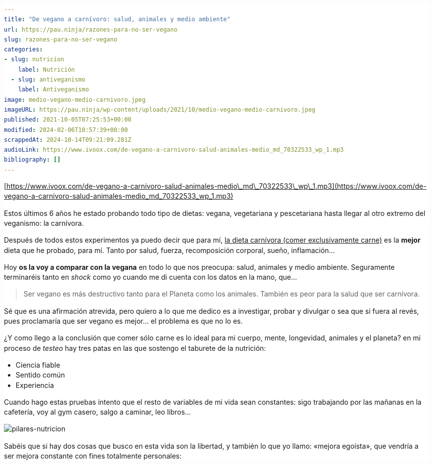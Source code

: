 ```yaml
---
title: "De vegano a carnívoro: salud, animales y medio ambiente"
url: https://pau.ninja/razones-para-no-ser-vegano
slug: razones-para-no-ser-vegano
categories: 
- slug: nutricion
    label: Nutrición
  - slug: antiveganismo
    label: Antiveganismo
image: medio-vegano-medio-carnivoro.jpeg
imageURL: https://pau.ninja/wp-content/uploads/2021/10/medio-vegano-medio-carnivoro.jpeg
published: 2021-10-05T07:25:53+00:00
modified: 2024-02-06T10:57:39+00:00
scrappedAt: 2024-10-14T09:21:09.281Z
audioLink: https://www.ivoox.com/de-vegano-a-carnivoro-salud-animales-medio_md_70322533_wp_1.mp3
bibliography: []
---
```

[https://www.ivoox.com/de-vegano-a-carnivoro-salud-animales-medio\_md\_70322533\_wp\_1.mp3](https://www.ivoox.com/de-vegano-a-carnivoro-salud-animales-medio_md_70322533_wp_1.mp3)

Estos últimos 6 años he estado probando todo tipo de dietas: vegana, vegetariana y pescetariana hasta llegar al otro extremo del veganismo: la carnívora.

Después de todos estos experimentos ya puedo decir que para mí, [la dieta carnívora (comer exclusivamente carne)](./dieta-carnivora) es la **mejor** dieta que he probado, para mí. Tanto por salud, fuerza, recomposición corporal, sueño, inflamación…

Hoy **os la voy a comparar con la vegana** en todo lo que nos preocupa: salud, animales y medio ambiente. Seguramente terminaréis tanto en _shock_ como yo cuando me di cuenta con los datos en la mano, que…

> Ser vegano es más destructivo tanto para el Planeta como los animales. También es peor para la salud que ser carnívora.

Sé que es una afirmación atrevida, pero quiero a lo que me dedico es a investigar, probar y divulgar o sea que si fuera al revés, pues proclamaría que ser vegano es mejor… el problema es que no lo es.

¿Y como llego a la conclusión que comer sólo carne es lo ideal para mi cuerpo, mente, longevidad, animales y el planeta? en mi proceso de _testeo_ hay tres patas en las que sostengo el taburete de la nutrición:

- Ciencia fiable
- Sentido común
- Experiencia

Cuando hago estas pruebas intento que el resto de variables de mi vida sean constantes: sigo trabajando por las mañanas en la cafetería, voy al gym casero, salgo a caminar, leo libros…

![pilares-nutricion](./wp-content/uploads/2021/10pilares-nutricion.png)

Sabéis que si hay dos cosas que busco en esta vida son la libertad, y también lo que yo llamo: «mejora egoísta», que vendría a ser mejora constante con fines totalmente personales:
